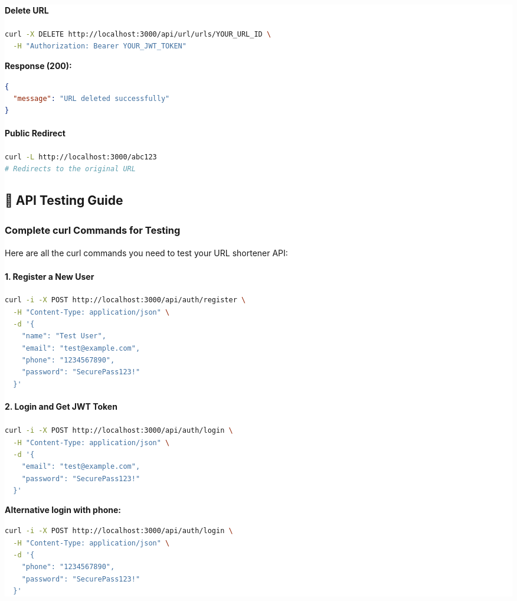 #### Delete URL

```bash
curl -X DELETE http://localhost:3000/api/url/urls/YOUR_URL_ID \
  -H "Authorization: Bearer YOUR_JWT_TOKEN"
```

**Response (200):**

```json
{
  "message": "URL deleted successfully"
}
```

#### Public Redirect

```bash
curl -L http://localhost:3000/abc123
# Redirects to the original URL
```

## 🧪 API Testing Guide

### Complete curl Commands for Testing

Here are all the curl commands you need to test your URL shortener API:

#### 1. Register a New User

```bash
curl -i -X POST http://localhost:3000/api/auth/register \
  -H "Content-Type: application/json" \
  -d '{
    "name": "Test User",
    "email": "test@example.com",
    "phone": "1234567890",
    "password": "SecurePass123!"
  }'
```

#### 2. Login and Get JWT Token

```bash
curl -i -X POST http://localhost:3000/api/auth/login \
  -H "Content-Type: application/json" \
  -d '{
    "email": "test@example.com",
    "password": "SecurePass123!"
  }'
```

**Alternative login with phone:**

```bash
curl -i -X POST http://localhost:3000/api/auth/login \
  -H "Content-Type: application/json" \
  -d '{
    "phone": "1234567890",
    "password": "SecurePass123!"
  }'
```
